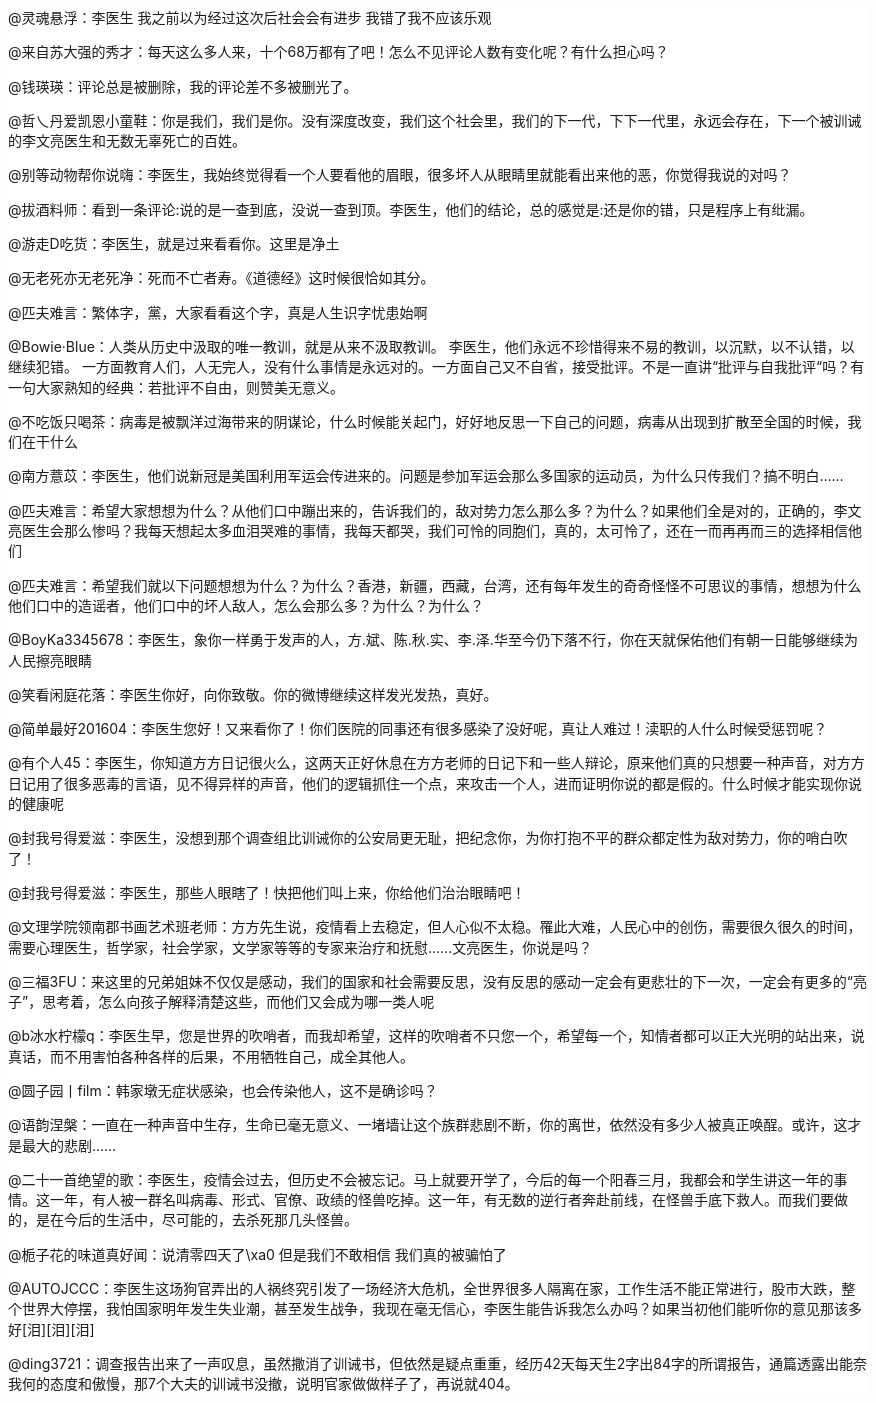 @灵魂悬浮：李医生 我之前以为经过这次后社会会有进步 我错了我不应该乐观

@来自苏大强的秀才：每天这么多人来，十个68万都有了吧！怎么不见评论人数有变化呢？有什么担心吗？

@钱瑛瑛：评论总是被删除，我的评论差不多被删光了。

@哲乀丹爱凯恩小童鞋：你是我们，我们是你。没有深度改变，我们这个社会里，我们的下一代，下下一代里，永远会存在，下一个被训诫的李文亮医生和无数无辜死亡的百姓。

@别等动物帮你说嗨：李医生，我始终觉得看一个人要看他的眉眼，很多坏人从眼睛里就能看出来他的恶，你觉得我说的对吗？

@拔酒料师：看到一条评论:说的是一查到底，没说一查到顶。李医生，他们的结论，总的感觉是:还是你的错，只是程序上有纰漏。

@游走D吃货：李医生，就是过来看看你。这里是净土

@无老死亦无老死净：死而不亡者寿。《道德经》这时候很恰如其分。

@匹夫难言：繁体字，黨，大家看看这个字，真是人生识字忧患始啊

@Bowie·Blue：人类从历史中汲取的唯一教训，就是从来不汲取教训。 李医生，他们永远不珍惜得来不易的教训，以沉默，以不认错，以继续犯错。 一方面教育人们，人无完人，没有什么事情是永远对的。一方面自己又不自省，接受批评。不是一直讲“批评与自我批评“吗？有一句大家熟知的经典：若批评不自由，则赞美无意义。

@不吃饭只喝茶：病毒是被飘洋过海带来的阴谋论，什么时候能关起门，好好地反思一下自己的问题，病毒从出现到扩散至全国的时候，我们在干什么

@南方薏苡：李医生，他们说新冠是美国利用军运会传进来的。问题是参加军运会那么多国家的运动员，为什么只传我们？搞不明白……

@匹夫难言：希望大家想想为什么？从他们口中蹦出来的，告诉我们的，敌对势力怎么那么多？为什么？如果他们全是对的，正确的，李文亮医生会那么惨吗？我每天想起太多血泪哭难的事情，我每天都哭，我们可怜的同胞们，真的，太可怜了，还在一而再再而三的选择相信他们

@匹夫难言：希望我们就以下问题想想为什么？为什么？香港，新疆，西藏，台湾，还有每年发生的奇奇怪怪不可思议的事情，想想为什么他们口中的造谣者，他们口中的坏人敌人，怎么会那么多？为什么？为什么？

@BoyKa3345678：李医生，象你一样勇于发声的人，方.斌、陈.秋.实、李.泽.华至今仍下落不行，你在天就保佑他们有朝一日能够继续为人民擦亮眼睛

@笑看闲庭花落：李医生你好，向你致敬。你的微博继续这样发光发热，真好。

@简单最好201604：李医生您好！又来看你了！你们医院的同事还有很多感染了没好呢，真让人难过！渎职的人什么时候受惩罚呢？

@有个人45：李医生，你知道方方日记很火么，这两天正好休息在方方老师的日记下和一些人辩论，原来他们真的只想要一种声音，对方方日记用了很多恶毒的言语，见不得异样的声音，他们的逻辑抓住一个点，来攻击一个人，进而证明你说的都是假的。什么时候才能实现你说的健康呢

@封我号得爱滋：李医生，没想到那个调查组比训诫你的公安局更无耻，把纪念你，为你打抱不平的群众都定性为敌对势力，你的哨白吹了！

@封我号得爱滋：李医生，那些人眼瞎了！快把他们叫上来，你给他们治治眼睛吧！

@文理学院领南郡书画艺术班老师：方方先生说，疫情看上去稳定，但人心似不太稳。罹此大难，人民心中的创伤，需要很久很久的时间，需要心理医生，哲学家，社会学家，文学家等等的专家来治疗和抚慰……文亮医生，你说是吗？

@三福3FU：来这里的兄弟姐妹不仅仅是感动，我们的国家和社会需要反思，没有反思的感动一定会有更悲壮的下一次，一定会有更多的“亮子”，思考着，怎么向孩子解释清楚这些，而他们又会成为哪一类人呢

@b冰水柠檬q：李医生早，您是世界的吹哨者，而我却希望，这样的吹哨者不只您一个，希望每一个，知情者都可以正大光明的站出来，说真话，而不用害怕各种各样的后果，不用牺牲自己，成全其他人。

@圆子园丨film：韩家墩无症状感染，也会传染他人，这不是确诊吗？

@语韵涅槃：一直在一种声音中生存，生命已毫无意义、一堵墙让这个族群悲剧不断，你的离世，依然没有多少人被真正唤酲。或许，这才是最大的悲剧……

@二十一首绝望的歌：李医生，疫情会过去，但历史不会被忘记。马上就要开学了，今后的每一个阳春三月，我都会和学生讲这一年的事情。这一年，有人被一群名叫病毒、形式、官僚、政绩的怪兽吃掉。这一年，有无数的逆行者奔赴前线，在怪兽手底下救人。而我们要做的，是在今后的生活中，尽可能的，去杀死那几头怪兽。

@栀子花的味道真好闻：说清零四天了\xa0 但是我们不敢相信 我们真的被骗怕了

@AUTOJCCC：李医生这场狗官弄出的人祸终究引发了一场经济大危机，全世界很多人隔离在家，工作生活不能正常进行，股市大跌，整个世界大停摆，我怕国家明年发生失业潮，甚至发生战争，我现在毫无信心，李医生能告诉我怎么办吗？如果当初他们能听你的意见那该多好[泪][泪][泪]

@ding3721：调查报告出来了一声叹息，虽然撒消了训诫书，但依然是疑点重重，经历42天每天生2字出84字的所谓报告，通篇透露出能奈我何的态度和傲慢，那7个大夫的训诫书没撤，说明官家做做样子了，再说就404。
